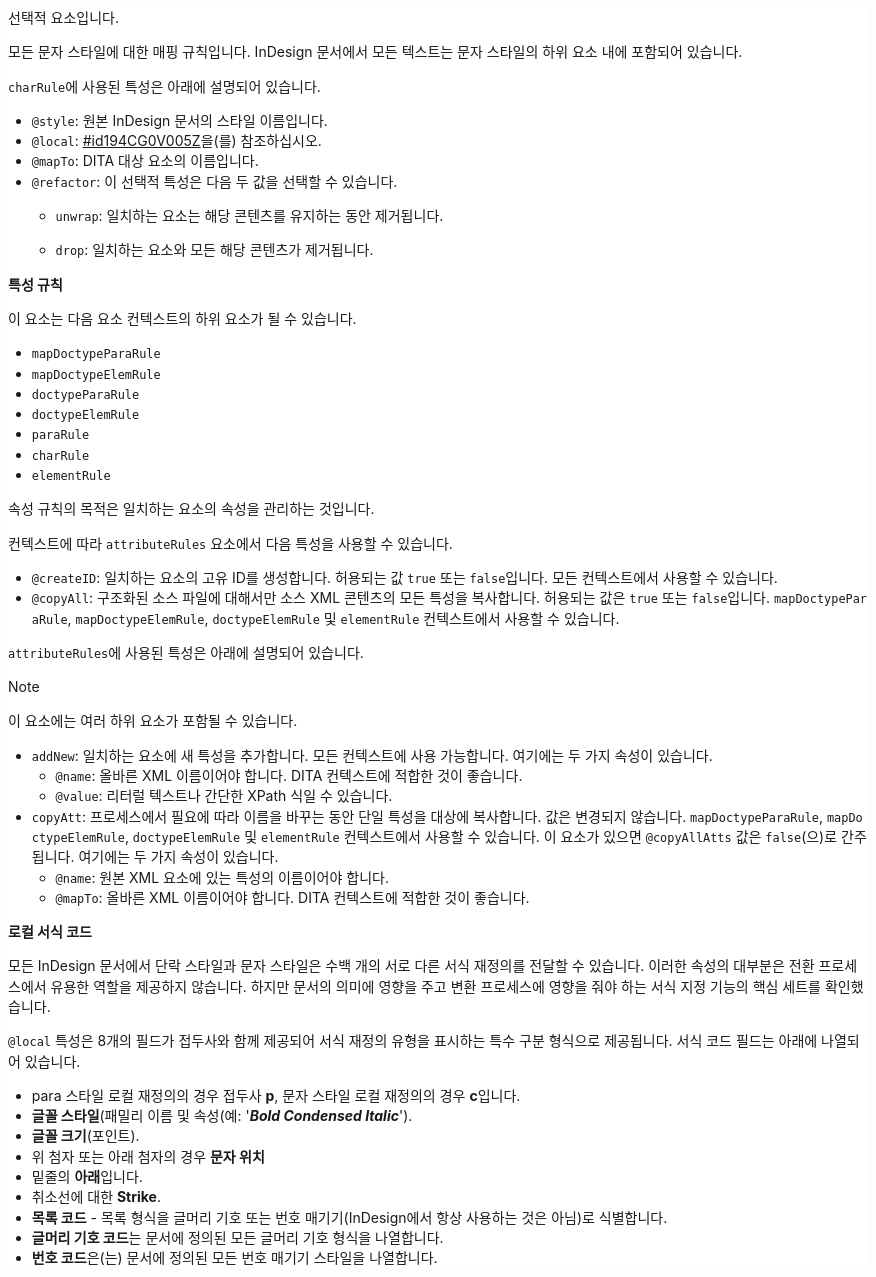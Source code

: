 선택적 요소입니다.

모든 문자 스타일에 대한 매핑 규칙입니다. InDesign 문서에서 모든 텍스트는 문자 스타일의 하위 요소 내에 포함되어 있습니다.

`charRule`에 사용된 특성은 아래에 설명되어 있습니다.

- `@style`: 원본 InDesign 문서의 스타일 이름입니다.
- `@local`: [\#id194CG0V005Z](#id194CG0V005Z)을(를) 참조하십시오.
- `@mapTo`: DITA 대상 요소의 이름입니다.
- `@refactor`: 이 선택적 특성은 다음 두 값을 선택할 수 있습니다.
   - `unwrap`: 일치하는 요소는 해당 콘텐츠를 유지하는 동안 제거됩니다.

   - `drop`: 일치하는 요소와 모든 해당 콘텐츠가 제거됩니다.


**특성 규칙**

이 요소는 다음 요소 컨텍스트의 하위 요소가 될 수 있습니다.

- `mapDoctypeParaRule`
- `mapDoctypeElemRule`
- `doctypeParaRule`
- `doctypeElemRule`
- `paraRule`
- `charRule`
- `elementRule`

속성 규칙의 목적은 일치하는 요소의 속성을 관리하는 것입니다.

컨텍스트에 따라 `attributeRules` 요소에서 다음 특성을 사용할 수 있습니다.

- `@createID`: 일치하는 요소의 고유 ID를 생성합니다. 허용되는 값 `true` 또는 `false`입니다. 모든 컨텍스트에서 사용할 수 있습니다.
- `@copyAll`: 구조화된 소스 파일에 대해서만 소스 XML 콘텐츠의 모든 특성을 복사합니다. 허용되는 값은 `true` 또는 `false`입니다. `mapDoctypeParaRule`, `mapDoctypeElemRule`, `doctypeElemRule` 및 `elementRule` 컨텍스트에서 사용할 수 있습니다.


`attributeRules`에 사용된 특성은 아래에 설명되어 있습니다.

>[!NOTE]
>
> 이 요소에는 여러 하위 요소가 포함될 수 있습니다.

- `addNew`: 일치하는 요소에 새 특성을 추가합니다. 모든 컨텍스트에 사용 가능합니다. 여기에는 두 가지 속성이 있습니다.
   - `@name`: 올바른 XML 이름이어야 합니다. DITA 컨텍스트에 적합한 것이 좋습니다.
   - `@value`: 리터럴 텍스트나 간단한 XPath 식일 수 있습니다.
- `copyAtt`: 프로세스에서 필요에 따라 이름을 바꾸는 동안 단일 특성을 대상에 복사합니다. 값은 변경되지 않습니다. `mapDoctypeParaRule`, `mapDoctypeElemRule`, `doctypeElemRule` 및 `elementRule` 컨텍스트에서 사용할 수 있습니다. 이 요소가 있으면 `@copyAllAtts` 값은 `false`(으)로 간주됩니다. 여기에는 두 가지 속성이 있습니다.
   - `@name`: 원본 XML 요소에 있는 특성의 이름이어야 합니다.
   - `@mapTo`: 올바른 XML 이름이어야 합니다. DITA 컨텍스트에 적합한 것이 좋습니다.

**로컬 서식 코드**

모든 InDesign 문서에서 단락 스타일과 문자 스타일은 수백 개의 서로 다른 서식 재정의를 전달할 수 있습니다. 이러한 속성의 대부분은 전환 프로세스에서 유용한 역할을 제공하지 않습니다. 하지만 문서의 의미에 영향을 주고 변환 프로세스에 영향을 줘야 하는 서식 지정 기능의 핵심 세트를 확인했습니다.

`@local` 특성은 8개의 필드가 접두사와 함께 제공되어 서식 재정의 유형을 표시하는 특수 구분 형식으로 제공됩니다. 서식 코드 필드는 아래에 나열되어 있습니다.

- para 스타일 로컬 재정의의 경우 접두사 **p**, 문자 스타일 로컬 재정의의 경우 **c**&#x200B;입니다.
- **글꼴 스타일**(패밀리 이름 및 속성(예: &#39;***Bold Condensed Italic***&#39;).
- **글꼴 크기**(포인트).
- 위 첨자 또는 아래 첨자의 경우 **문자 위치**
- 밑줄의 **아래**&#x200B;입니다.
- 취소선에 대한 **Strike**.
- **목록 코드** - 목록 형식을 글머리 기호 또는 번호 매기기(InDesign에서 항상 사용하는 것은 아님)로 식별합니다.
- **글머리 기호 코드**&#x200B;는 문서에 정의된 모든 글머리 기호 형식을 나열합니다.
- **번호 코드**&#x200B;은(는) 문서에 정의된 모든 번호 매기기 스타일을 나열합니다.
